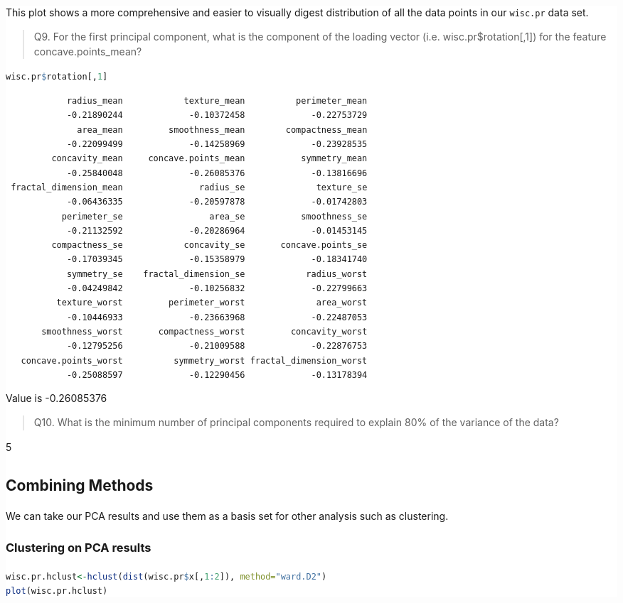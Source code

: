 This plot shows a more comprehensive and easier to visually digest
distribution of all the data points in our `wisc.pr` data set.

> Q9. For the first principal component, what is the component of the
> loading vector (i.e. wisc.pr\$rotation\[,1\]) for the feature
> concave.points_mean?

``` r
wisc.pr$rotation[,1]
```

                radius_mean            texture_mean          perimeter_mean 
                -0.21890244             -0.10372458             -0.22753729 
                  area_mean         smoothness_mean        compactness_mean 
                -0.22099499             -0.14258969             -0.23928535 
             concavity_mean     concave.points_mean           symmetry_mean 
                -0.25840048             -0.26085376             -0.13816696 
     fractal_dimension_mean               radius_se              texture_se 
                -0.06436335             -0.20597878             -0.01742803 
               perimeter_se                 area_se           smoothness_se 
                -0.21132592             -0.20286964             -0.01453145 
             compactness_se            concavity_se       concave.points_se 
                -0.17039345             -0.15358979             -0.18341740 
                symmetry_se    fractal_dimension_se            radius_worst 
                -0.04249842             -0.10256832             -0.22799663 
              texture_worst         perimeter_worst              area_worst 
                -0.10446933             -0.23663968             -0.22487053 
           smoothness_worst       compactness_worst         concavity_worst 
                -0.12795256             -0.21009588             -0.22876753 
       concave.points_worst          symmetry_worst fractal_dimension_worst 
                -0.25088597             -0.12290456             -0.13178394 

Value is -0.26085376

> Q10. What is the minimum number of principal components required to
> explain 80% of the variance of the data?

5

## Combining Methods

We can take our PCA results and use them as a basis set for other
analysis such as clustering.

### Clustering on PCA results

``` r
wisc.pr.hclust<-hclust(dist(wisc.pr$x[,1:2]), method="ward.D2")
plot(wisc.pr.hclust)
```
